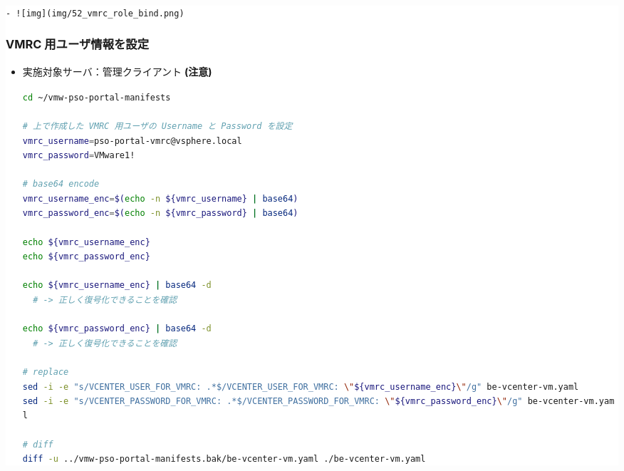     - ![img](img/52_vmrc_role_bind.png)


### VMRC 用ユーザ情報を設定

- 実施対象サーバ：管理クライアント **(注意)**

  ```bash
  cd ~/vmw-pso-portal-manifests
  
  # 上で作成した VMRC 用ユーザの Username と Password を設定
  vmrc_username=pso-portal-vmrc@vsphere.local
  vmrc_password=VMware1!
  
  # base64 encode
  vmrc_username_enc=$(echo -n ${vmrc_username} | base64)
  vmrc_password_enc=$(echo -n ${vmrc_password} | base64)
  
  echo ${vmrc_username_enc}
  echo ${vmrc_password_enc}
  
  echo ${vmrc_username_enc} | base64 -d
    # -> 正しく復号化できることを確認

  echo ${vmrc_password_enc} | base64 -d
    # -> 正しく復号化できることを確認
  
  # replace
  sed -i -e "s/VCENTER_USER_FOR_VMRC: .*$/VCENTER_USER_FOR_VMRC: \"${vmrc_username_enc}\"/g" be-vcenter-vm.yaml
  sed -i -e "s/VCENTER_PASSWORD_FOR_VMRC: .*$/VCENTER_PASSWORD_FOR_VMRC: \"${vmrc_password_enc}\"/g" be-vcenter-vm.yaml
  
  # diff
  diff -u ../vmw-pso-portal-manifests.bak/be-vcenter-vm.yaml ./be-vcenter-vm.yaml
  ```
